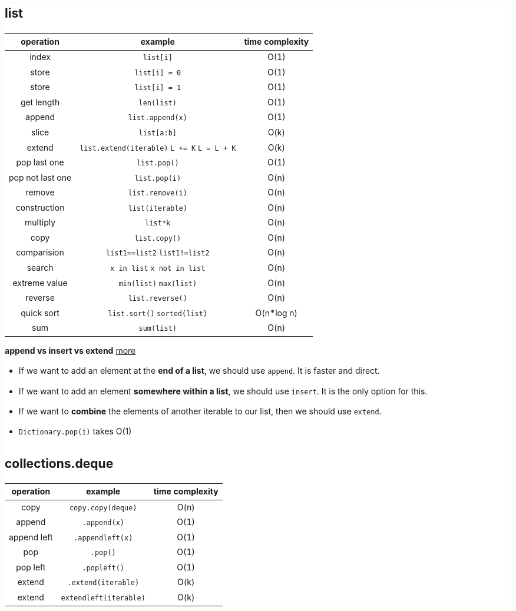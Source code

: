## list

| operation  | example | time complexity |
| :-------------: | :-------------: | :-------------: |
| index | `list[i]` | O(1) |
| store | `list[i] = 0` | O(1) |
| store | `list[i] = 1` | O(1) |
| get length | `len(list)` | O(1) |
| append | `list.append(x)` | O(1) |
| slice | `list[a:b]` | O(k) |
| extend | `list.extend(iterable)` `L += K` `L = L + K`| O(k)| 
| pop last one | `list.pop()` | O(1) |
| pop not last one | `list.pop(i)` | O(n) |
| remove | `list.remove(i)` | O(n) |
| construction | `list(iterable)` | O(n) |
| multiply      | `list*k` | O(n)|
| copy | `list.copy()` | O(n) |
| comparision | `list1==list2` `list1!=list2` | O(n) |
| search | `x in list` `x not in list` | O(n) |
| extreme value | `min(list)` `max(list)`| O(n)|
| reverse | `list.reverse()`  | O(n) |
| quick sort | `list.sort()` `sorted(list)`     | O(n*log n) |
| sum | `sum(list)` | O(n) |

**append vs insert vs extend** [more](https://stackabuse.com/append-vs-extend-in-python-lists/)
- If we want to add an element at the **end of a list**, we should use `append`. It is faster and direct.
- If we want to add an element **somewhere within a list**, we should use `insert`. It is the only option for this.
- If we want to **combine** the elements of another iterable to our list, then we should use `extend`. 

- `Dictionary.pop(i)` takes O(1)

## collections.deque

| operation  | example | time complexity |
| :-------------: | :-------------: | :-------------: |
|copy|`copy.copy(deque)`|O(n)|
|append|`.append(x)`|O(1)|
|append left|`.appendleft(x)`|O(1)|
|pop|`.pop()`|O(1)|
|pop left|`.popleft()`|O(1)|
|extend|`.extend(iterable)`|O(k)|
|extend|`extendleft(iterable)`|O(k)|